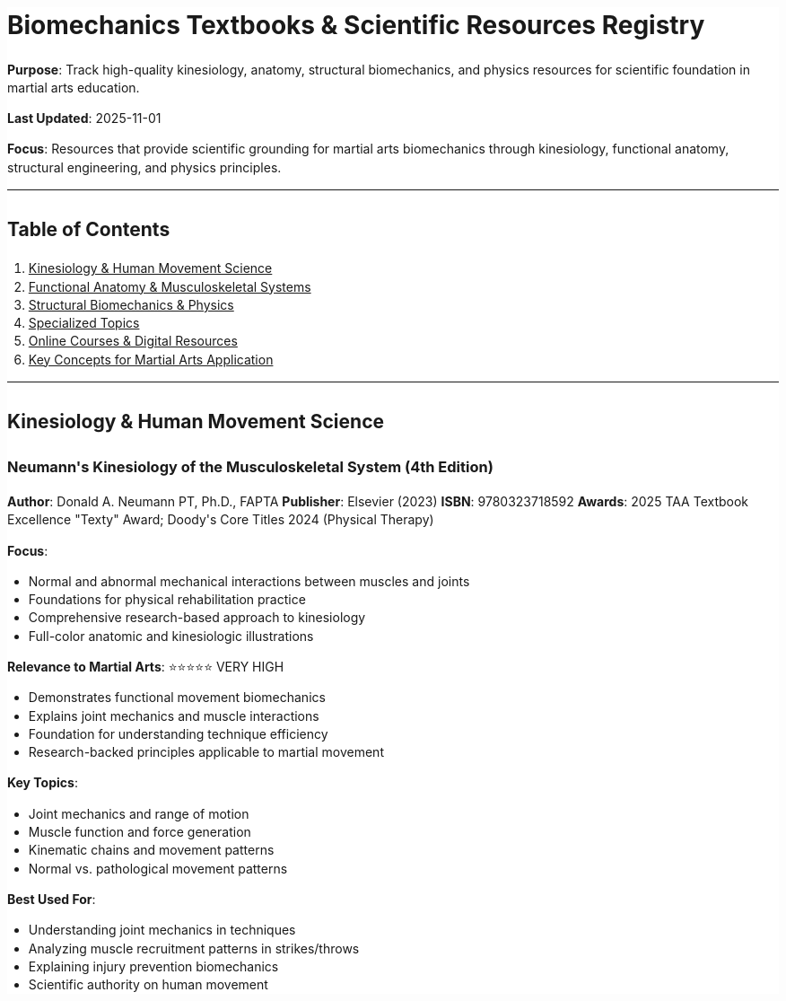 # Biomechanics Textbooks & Scientific Resources Registry

**Purpose**: Track high-quality kinesiology, anatomy, structural biomechanics, and physics resources for scientific foundation in martial arts education.

**Last Updated**: 2025-11-01

**Focus**: Resources that provide scientific grounding for martial arts biomechanics through kinesiology, functional anatomy, structural engineering, and physics principles.

---

## Table of Contents

1. [Kinesiology & Human Movement Science](#kinesiology--human-movement-science)
2. [Functional Anatomy & Musculoskeletal Systems](#functional-anatomy--musculoskeletal-systems)
3. [Structural Biomechanics & Physics](#structural-biomechanics--physics)
4. [Specialized Topics](#specialized-topics)
5. [Online Courses & Digital Resources](#online-courses--digital-resources)
6. [Key Concepts for Martial Arts Application](#key-concepts-for-martial-arts-application)

---

## Kinesiology & Human Movement Science

### Neumann's Kinesiology of the Musculoskeletal System (4th Edition)
**Author**: Donald A. Neumann PT, Ph.D., FAPTA
**Publisher**: Elsevier (2023)
**ISBN**: 9780323718592
**Awards**: 2025 TAA Textbook Excellence "Texty" Award; Doody's Core Titles 2024 (Physical Therapy)

**Focus**:
- Normal and abnormal mechanical interactions between muscles and joints
- Foundations for physical rehabilitation practice
- Comprehensive research-based approach to kinesiology
- Full-color anatomic and kinesiologic illustrations

**Relevance to Martial Arts**: ⭐⭐⭐⭐⭐ VERY HIGH
- Demonstrates functional movement biomechanics
- Explains joint mechanics and muscle interactions
- Foundation for understanding technique efficiency
- Research-backed principles applicable to martial movement

**Key Topics**:
- Joint mechanics and range of motion
- Muscle function and force generation
- Kinematic chains and movement patterns
- Normal vs. pathological movement patterns

**Best Used For**:
- Understanding joint mechanics in techniques
- Analyzing muscle recruitment patterns in strikes/throws
- Explaining injury prevention biomechanics
- Scientific authority on human movement
